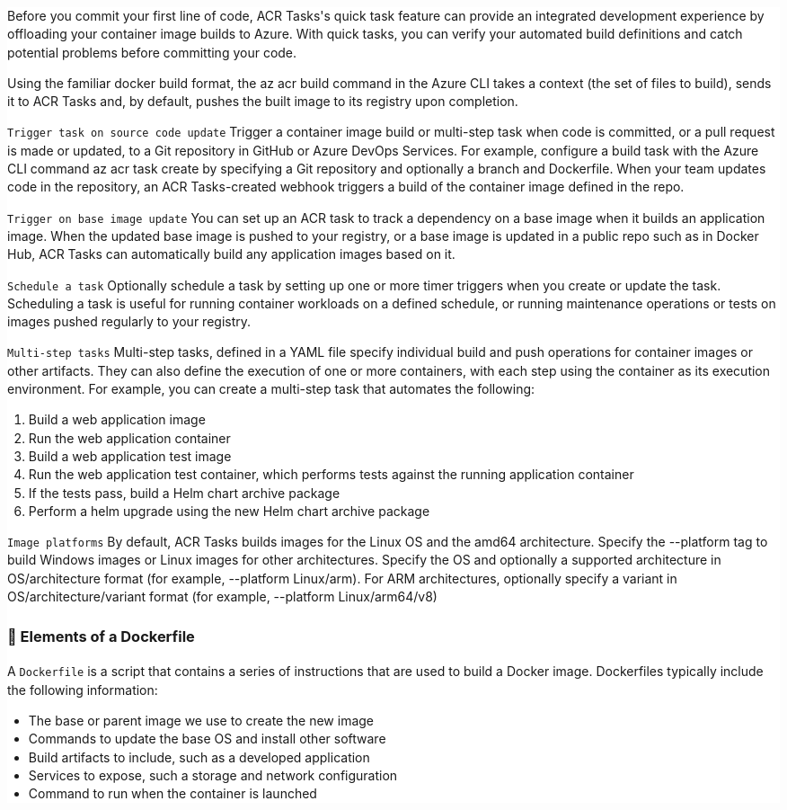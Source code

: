 Before you commit your first line of code, ACR Tasks's quick task feature can provide an integrated development experience by offloading your container image builds to Azure. With quick tasks, you can verify your automated build definitions and catch potential problems before committing your code.

Using the familiar docker build format, the az acr build command in the Azure CLI takes a context (the set of files to build), sends it to ACR Tasks and, by default, pushes the built image to its registry upon completion.

`Trigger task on source code update`
Trigger a container image build or multi-step task when code is committed, or a pull request is made or updated, to a Git repository in GitHub or Azure DevOps Services. For example, configure a build task with the Azure CLI command az acr task create by specifying a Git repository and optionally a branch and Dockerfile. When your team updates code in the repository, an ACR Tasks-created webhook triggers a build of the container image defined in the repo.

`Trigger on base image update`
You can set up an ACR task to track a dependency on a base image when it builds an application image. When the updated base image is pushed to your registry, or a base image is updated in a public repo such as in Docker Hub, ACR Tasks can automatically build any application images based on it.

`Schedule a task`
Optionally schedule a task by setting up one or more timer triggers when you create or update the task. Scheduling a task is useful for running container workloads on a defined schedule, or running maintenance operations or tests on images pushed regularly to your registry.

`Multi-step tasks`
Multi-step tasks, defined in a YAML file specify individual build and push operations for container images or other artifacts. They can also define the execution of one or more containers, with each step using the container as its execution environment. For example, you can create a multi-step task that automates the following:

1. Build a web application image
2. Run the web application container
3. Build a web application test image
4. Run the web application test container, which performs tests against the running application container
5. If the tests pass, build a Helm chart archive package
6. Perform a helm upgrade using the new Helm chart archive package

`Image platforms`
By default, ACR Tasks builds images for the Linux OS and the amd64 architecture. Specify the --platform tag to build Windows images or Linux images for other architectures. Specify the OS and optionally a supported architecture in OS/architecture format (for example, --platform Linux/arm). For ARM architectures, optionally specify a variant in OS/architecture/variant format (for example, --platform Linux/arm64/v8)

### 📒 Elements of a Dockerfile <a name="503"></a>

A `Dockerfile` is a script that contains a series of instructions that are used to build a Docker image. Dockerfiles typically include the following information:

- The base or parent image we use to create the new image
- Commands to update the base OS and install other software
- Build artifacts to include, such as a developed application
- Services to expose, such a storage and network configuration
- Command to run when the container is launched

